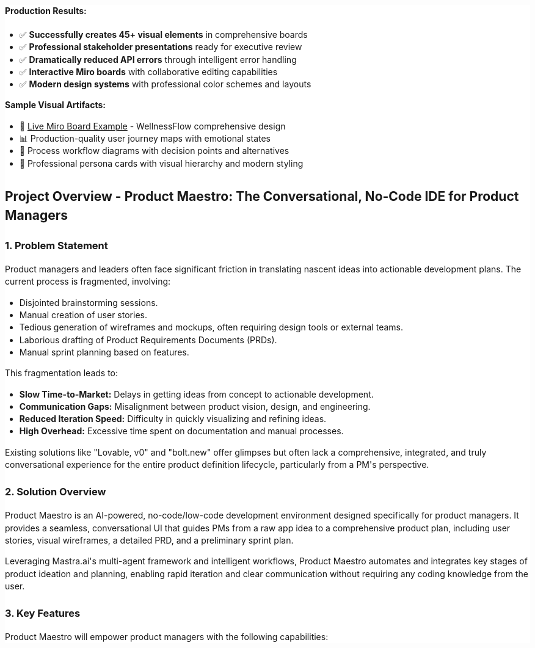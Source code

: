 #### **Production Results:**
- ✅ **Successfully creates 45+ visual elements** in comprehensive boards
- ✅ **Professional stakeholder presentations** ready for executive review
- ✅ **Dramatically reduced API errors** through intelligent error handling
- ✅ **Interactive Miro boards** with collaborative editing capabilities
- ✅ **Modern design systems** with professional color schemes and layouts

**Sample Visual Artifacts:**
- 🎨 [Live Miro Board Example](https://miro.com/app/board/uXjVJeytRqY=) - WellnessFlow comprehensive design
- 📊 Production-quality user journey maps with emotional states
- 🔄 Process workflow diagrams with decision points and alternatives
- 👥 Professional persona cards with visual hierarchy and modern styling

## Project Overview - Product Maestro: The Conversational, No-Code IDE for Product Managers

### 1. Problem Statement

Product managers and leaders often face significant friction in translating nascent ideas into actionable development plans. The current process is fragmented, involving:

- Disjointed brainstorming sessions.
- Manual creation of user stories.
- Tedious generation of wireframes and mockups, often requiring design tools or external teams.
- Laborious drafting of Product Requirements Documents (PRDs).
- Manual sprint planning based on features.

This fragmentation leads to:

- **Slow Time-to-Market:** Delays in getting ideas from concept to actionable development.
- **Communication Gaps:** Misalignment between product vision, design, and engineering.
- **Reduced Iteration Speed:** Difficulty in quickly visualizing and refining ideas.
- **High Overhead:** Excessive time spent on documentation and manual processes.

Existing solutions like "Lovable, v0" and "bolt.new" offer glimpses but often lack a comprehensive, integrated, and truly conversational experience for the entire product definition lifecycle, particularly from a PM's perspective.

### 2. Solution Overview

Product Maestro is an AI-powered, no-code/low-code development environment designed specifically for product managers. It provides a seamless, conversational UI that guides PMs from a raw app idea to a comprehensive product plan, including user stories, visual wireframes, a detailed PRD, and a preliminary sprint plan.

Leveraging Mastra.ai's multi-agent framework and intelligent workflows, Product Maestro automates and integrates key stages of product ideation and planning, enabling rapid iteration and clear communication without requiring any coding knowledge from the user.

### 3. Key Features

Product Maestro will empower product managers with the following capabilities:
